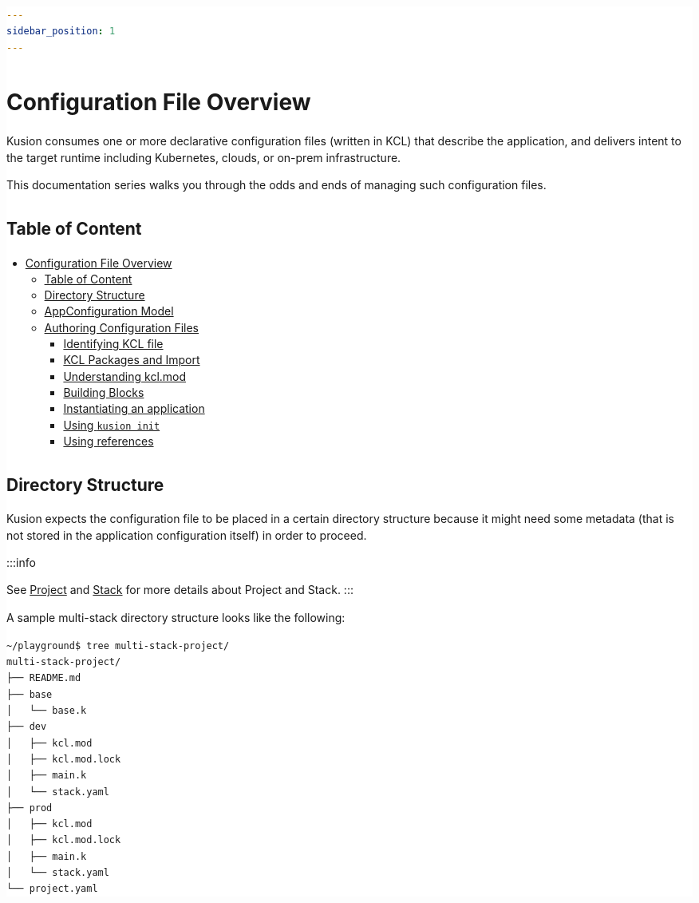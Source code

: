 ```yaml
---
sidebar_position: 1
---
```


# Configuration File Overview

Kusion consumes one or more declarative configuration files (written in KCL) that describe the application, and delivers intent to the target runtime including Kubernetes, clouds, or on-prem infrastructure.

This documentation series walks you through the odds and ends of managing such configuration files.

## Table of Content
- [Configuration File Overview](#configuration-file-overview)
  - [Table of Content](#table-of-content)
  - [Directory Structure](#directory-structure)
  - [AppConfiguration Model](#appconfiguration-model)
  - [Authoring Configuration Files](#authoring-configuration-files)
    - [Identifying KCL file](#identifying-kcl-file)
    - [KCL Packages and Import](#kcl-packages-and-import)
    - [Understanding kcl.mod](#understanding-kclmod)
    - [Building Blocks](#building-blocks)
    - [Instantiating an application](#instantiating-an-application)
    - [Using `kusion init`](#using-kusion-init)
    - [Using references](#using-references)

## Directory Structure

Kusion expects the configuration file to be placed in a certain directory structure because it might need some metadata (that is not stored in the application configuration itself) in order to proceed.

:::info

See [Project](/user_docs/concepts/project/project.md) and [Stack](/user_docs/concepts/stack/stack.md) for more details about Project and Stack.
:::

A sample multi-stack directory structure looks like the following:
```
~/playground$ tree multi-stack-project/
multi-stack-project/
├── README.md
├── base
│   └── base.k
├── dev
│   ├── kcl.mod
│   ├── kcl.mod.lock
│   ├── main.k
│   └── stack.yaml
├── prod
│   ├── kcl.mod
│   ├── kcl.mod.lock
│   ├── main.k
│   └── stack.yaml
└── project.yaml
```
